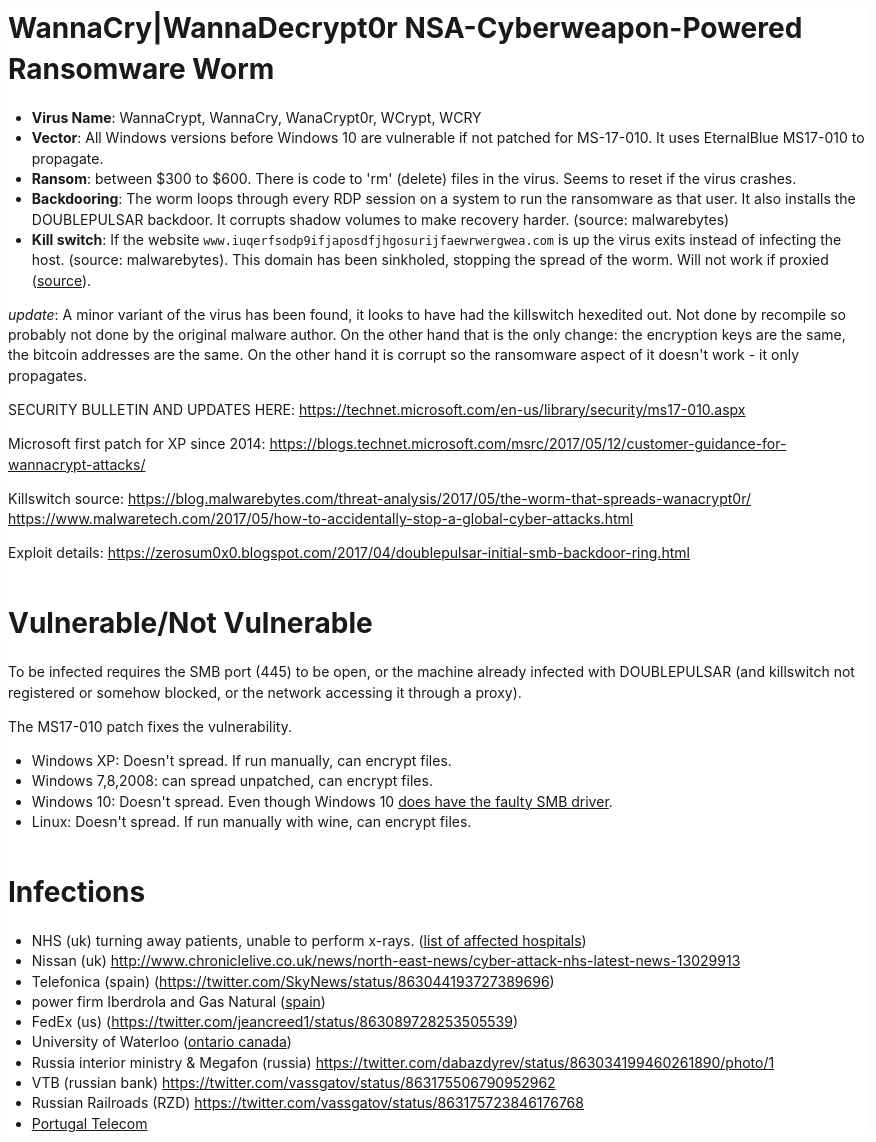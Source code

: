 # WannaCry|WannaDecrypt0r NSA-Cyberweapon-Powered Ransomware Worm 

* **Virus Name**: WannaCrypt, WannaCry, WanaCrypt0r, WCrypt, WCRY
* **Vector**: All Windows versions before Windows 10 are vulnerable if not patched for MS-17-010. It uses EternalBlue MS17-010 to propagate.
* **Ransom**: between $300 to $600. There is code to 'rm' (delete) files in the virus. Seems to reset if the virus crashes.
* **Backdooring**: The worm loops through every RDP session on a system to run the ransomware as that user. It also installs the DOUBLEPULSAR backdoor. It corrupts shadow volumes to make recovery harder. (source: malwarebytes)
* **Kill switch**: If the website `www.iuqerfsodp9ifjaposdfjhgosurijfaewrwergwea.com` is up the virus exits instead of infecting the host. (source: malwarebytes). This domain has been sinkholed, stopping the spread of the worm. Will not work if proxied ([source](https://blog.didierstevens.com/2017/05/13/quickpost-wcry-killswitch-check-is-not-proxy-aware/)).

*update*: A minor variant of the virus has been found, it looks to have had the killswitch hexedited out. Not done by recompile so probably not done by the original malware author. On the other hand that is the only change: the encryption keys are the same, the bitcoin addresses are the same. On the other hand it is corrupt so the ransomware aspect of it doesn't work - it only propagates.

SECURITY BULLETIN AND UPDATES HERE: https://technet.microsoft.com/en-us/library/security/ms17-010.aspx

Microsoft first patch for XP since 2014: https://blogs.technet.microsoft.com/msrc/2017/05/12/customer-guidance-for-wannacrypt-attacks/

Killswitch source: https://blog.malwarebytes.com/threat-analysis/2017/05/the-worm-that-spreads-wanacrypt0r/ https://www.malwaretech.com/2017/05/how-to-accidentally-stop-a-global-cyber-attacks.html

Exploit details: https://zerosum0x0.blogspot.com/2017/04/doublepulsar-initial-smb-backdoor-ring.html

# Vulnerable/Not Vulnerable

To be infected requires the SMB port (445) to be open, or the machine already infected with DOUBLEPULSAR (and killswitch not registered or somehow blocked, or the network accessing it through a proxy).

The MS17-010 patch fixes the vulnerability.

* Windows XP: Doesn't spread. If run manually, can encrypt files.
* Windows 7,8,2008: can spread unpatched, can encrypt files.
* Windows 10: Doesn't spread. Even though Windows 10 [does have the faulty SMB driver](http://www.infoworld.com/article/3196825/microsoft-windows/how-to-make-sure-your-windows-pc-wont-get-hit-by-ransomware-like-wannacrypt.html).
* Linux: Doesn't spread. If run manually with wine, can encrypt files.

# Infections

* NHS (uk) turning away patients, unable to perform x-rays. ([list of affected hospitals](http://news.sky.com/story/nhs-cyberattack-full-list-of-organisations-affected-so-far-10874493))
* Nissan (uk) http://www.chroniclelive.co.uk/news/north-east-news/cyber-attack-nhs-latest-news-13029913
* Telefonica (spain) (https://twitter.com/SkyNews/status/863044193727389696)
* power firm Iberdrola and Gas Natural ([spain](http://www.bbc.co.uk/news/technology-39901382))
* FedEx (us) (https://twitter.com/jeancreed1/status/863089728253505539)
* University of Waterloo ([ontario canada](https://twitter.com/amtinits))
* Russia interior ministry & Megafon (russia) https://twitter.com/dabazdyrev/status/863034199460261890/photo/1
* VTB (russian bank) https://twitter.com/vassgatov/status/863175506790952962
* Russian Railroads (RZD) https://twitter.com/vassgatov/status/863175723846176768 
* [Portugal Telecom](http://imgur.com/a/rR3b9)